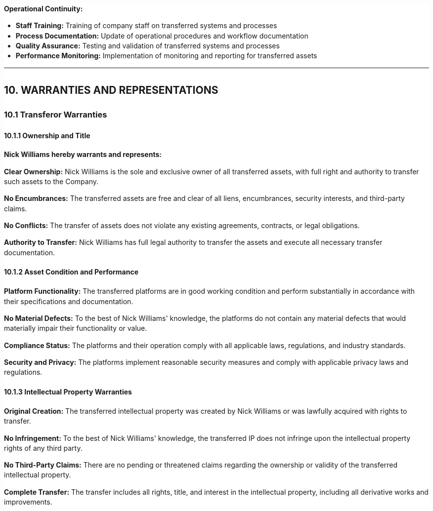 **Operational Continuity:**

- **Staff Training:** Training of company staff on transferred systems and processes
- **Process Documentation:** Update of operational procedures and workflow documentation
- **Quality Assurance:** Testing and validation of transferred systems and processes
- **Performance Monitoring:** Implementation of monitoring and reporting for transferred assets

---

## 10. WARRANTIES AND REPRESENTATIONS

### 10.1 Transferor Warranties

#### 10.1.1 Ownership and Title

**Nick Williams hereby warrants and represents:**

**Clear Ownership:** Nick Williams is the sole and exclusive owner of all transferred assets, with full right and authority to transfer such assets to the Company.

**No Encumbrances:** The transferred assets are free and clear of all liens, encumbrances, security interests, and third-party claims.

**No Conflicts:** The transfer of assets does not violate any existing agreements, contracts, or legal obligations.

**Authority to Transfer:** Nick Williams has full legal authority to transfer the assets and execute all necessary transfer documentation.

#### 10.1.2 Asset Condition and Performance

**Platform Functionality:** The transferred platforms are in good working condition and perform substantially in accordance with their specifications and documentation.

**No Material Defects:** To the best of Nick Williams' knowledge, the platforms do not contain any material defects that would materially impair their functionality or value.

**Compliance Status:** The platforms and their operation comply with all applicable laws, regulations, and industry standards.

**Security and Privacy:** The platforms implement reasonable security measures and comply with applicable privacy laws and regulations.

#### 10.1.3 Intellectual Property Warranties

**Original Creation:** The transferred intellectual property was created by Nick Williams or was lawfully acquired with rights to transfer.

**No Infringement:** To the best of Nick Williams' knowledge, the transferred IP does not infringe upon the intellectual property rights of any third party.

**No Third-Party Claims:** There are no pending or threatened claims regarding the ownership or validity of the transferred intellectual property.

**Complete Transfer:** The transfer includes all rights, title, and interest in the intellectual property, including all derivative works and improvements.

